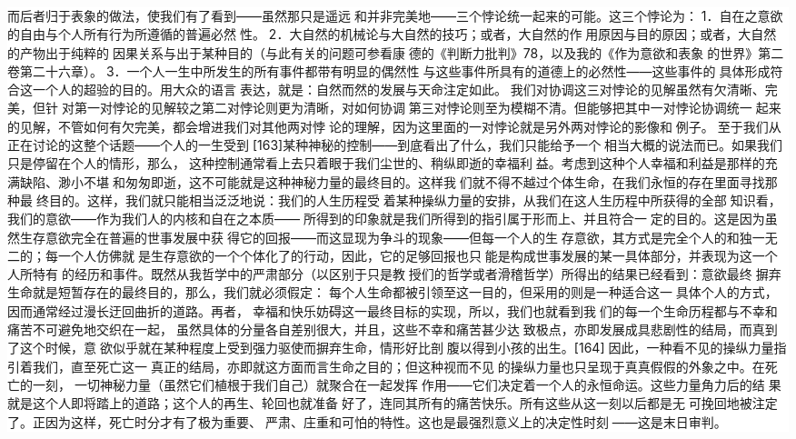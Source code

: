 而后者归于表象的做法，使我们有了看到——虽然那只是遥远
和并非完美地——三个悖论统一起来的可能。这三个悖论为：
1．自在之意欲的自由与个人所有行为所遵循的普遍必然
性。
2．大自然的机械论与大自然的技巧；或者，大自然的作
用原因与目的原因；或者，大自然的产物出于纯粹的
因果关系与出于某种目的（与此有关的问题可参看康
德的《判断力批判》78，以及我的《作为意欲和表象
的世界》第二卷第二十六章）。
3．一个人一生中所发生的所有事件都带有明显的偶然性
与这些事件所具有的道德上的必然性——这些事件的
具体形成符合这一个人的超验的目的。用大众的语言
表达，就是：自然而然的发展与天命注定如此。
我们对协调这三对悖论的见解虽然有欠清晰、完美，但针
对第一对悖论的见解较之第二对悖论则更为清晰，对如何协调
第三对悖论则至为模糊不清。但能够把其中一对悖论协调统一
起来的见解，不管如何有欠完美，都会增进我们对其他两对悖
论的理解，因为这里面的一对悖论就是另外两对悖论的影像和
例子。
至于我们从正在讨论的这整个话题——个人的一生受到
[163]某种神秘的控制——到底看出了什么，我们只能给予一个
相当大概的说法而已。如果我们只是停留在个人的情形，那么，
这种控制通常看上去只着眼于我们尘世的、稍纵即逝的幸福利
益。考虑到这种个人幸福和利益是那样的充满缺陷、渺小不堪
和匆匆即逝，这不可能就是这种神秘力量的最终目的。这样我
们就不得不越过个体生命，在我们永恒的存在里面寻找那种最
终目的。这样，我们就只能相当泛泛地说：我们的人生历程受
着某种操纵力量的安排，从我们在这人生历程中所获得的全部
知识看，我们的意欲——作为我们人的内核和自在之本质——
所得到的印象就是我们所得到的指引属于形而上、并且符合一
定的目的。这是因为虽然生存意欲完全在普遍的世事发展中获
得它的回报——而这显现为争斗的现象——但每一个人的生
存意欲，其方式是完全个人的和独一无二的；每一个人仿佛就
是生存意欲的一个个体化了的行动，因此，它的足够回报也只
能是构成世事发展的某一具体部分，并表现为这一个人所特有
的经历和事件。既然从我哲学中的严肃部分（以区别于只是教
授们的哲学或者滑稽哲学）所得出的结果已经看到：意欲最终
摒弃生命就是短暂存在的最终目的，那么，我们就必须假定：
每个人生命都被引领至这一目的，但采用的则是一种适合这一
具体个人的方式，因而通常经过漫长迂回曲折的道路。再者，
幸福和快乐妨碍这一最终目标的实现，所以，我们也就看到我
们的每一个生命历程都与不幸和痛苦不可避免地交织在一起，
虽然具体的分量各自差别很大，并且，这些不幸和痛苦甚少达
致极点，亦即发展成具悲剧性的结局，而真到了这个时候，意
欲似乎就在某种程度上受到强力驱使而摒弃生命，情形好比剖
腹以得到小孩的出生。[164]
因此，一种看不见的操纵力量指引着我们，直至死亡这一
真正的结局，亦即就这方面而言生命之目的；但这种视而不见
的操纵力量也只呈现于真真假假的外象之中。在死亡的一刻，
一切神秘力量（虽然它们植根于我们自己）就聚合在一起发挥
作用——它们决定着一个人的永恒命运。这些力量角力后的结
果就是这个人即将踏上的道路；这个人的再生、轮回也就准备
好了，连同其所有的痛苦快乐。所有这些从这一刻以后都是无
可挽回地被注定了。正因为这样，死亡时分才有了极为重要、
严肃、庄重和可怕的特性。这也是最强烈意义上的决定性时刻
——这是末日审判。

